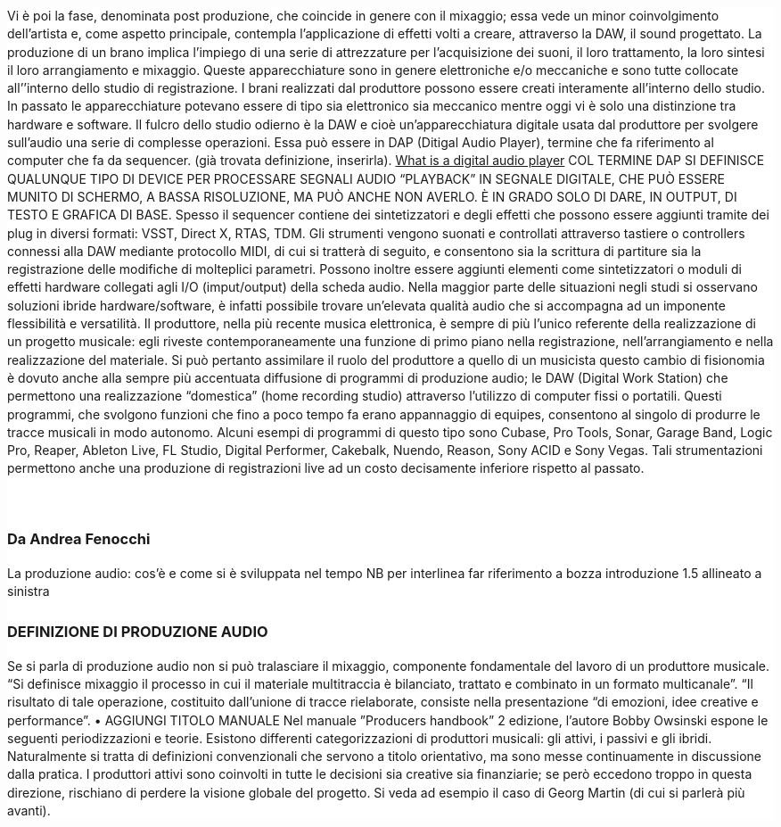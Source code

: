 Vi è poi la fase, denominata post produzione, che coincide in genere con il mixaggio; essa vede un minor coinvolgimento dell’artista e, come aspetto principale, contempla l’applicazione di effetti volti a creare, attraverso la DAW, il sound progettato.
La produzione di un brano implica l’impiego di una serie di attrezzature per l’acquisizione dei suoni, il loro trattamento, la loro sintesi il loro arrangiamento e mixaggio. Queste apparecchiature sono in genere elettroniche e/o meccaniche e sono tutte collocate all’’interno dello studio di registrazione.
I brani realizzati dal produttore possono essere creati interamente all’interno dello studio.
In passato le apparecchiature potevano essere di tipo sia elettronico sia meccanico mentre oggi vi è solo una distinzione tra hardware e software. Il fulcro dello studio odierno è la DAW e cioè un’apparecchiatura digitale usata dal produttore per svolgere sull’audio una serie di complesse operazioni. Essa può essere in DAP (Ditigal Audio Player), termine che fa riferimento al computer che fa da sequencer. (già trovata definizione, inserirla).
[What is a digital audio player](https://www.lifewire.com/what-is-a-digital-audio-player-2438545)
COL TERMINE DAP SI DEFINISCE QUALUNQUE TIPO DI DEVICE PER PROCESSARE SEGNALI AUDIO “PLAYBACK” IN SEGNALE DIGITALE, CHE PUÒ ESSERE MUNITO DI SCHERMO, A BASSA RISOLUZIONE, MA PUÒ ANCHE NON AVERLO. È IN GRADO SOLO DI DARE, IN OUTPUT, DI TESTO E GRAFICA DI BASE.
 Spesso il sequencer contiene dei sintetizzatori e degli effetti che possono essere aggiunti tramite dei plug in diversi formati: VSST, Direct X, RTAS, TDM.
Gli strumenti vengono suonati e controllati attraverso tastiere o controllers connessi alla DAW mediante protocollo MIDI, di cui si tratterà di seguito, e consentono sia la scrittura di partiture sia la registrazione delle modifiche di molteplici parametri. Possono inoltre essere aggiunti elementi come sintetizzatori o moduli di effetti hardware collegati agli I/O (imput/output) della scheda audio. Nella maggior parte delle situazioni negli studi si osservano soluzioni ibride hardware/software, è infatti possibile trovare un’elevata qualità audio che si accompagna ad un imponente flessibilità e versatilità.
Il produttore, nella più recente musica elettronica, è sempre di più l’unico referente della realizzazione di un progetto musicale: egli riveste contemporaneamente una funzione di primo piano nella registrazione, nell’arrangiamento e nella realizzazione del materiale. Si può pertanto assimilare il ruolo del produttore a quello di un musicista questo cambio di fisionomia è dovuto anche alla sempre più accentuata diffusione di programmi di produzione audio; le DAW (Digital Work Station) che permettono una realizzazione “domestica” (home recording studio) attraverso l’utilizzo di computer fissi o portatili. Questi programmi, che svolgono funzioni che fino a poco tempo fa erano appannaggio di equipes, consentono al singolo di produrre le tracce musicali in modo autonomo. Alcuni esempi di programmi di questo tipo sono
Cubase, Pro Tools, Sonar, Garage Band, Logic Pro, Reaper, Ableton Live, FL Studio, Digital Performer, Cakebalk, Nuendo, Reason, Sony ACID e Sony Vegas.
Tali strumentazioni permettono anche una produzione di registrazioni live ad un costo decisamente inferiore rispetto al passato.


 

### Da Andrea Fenocchi

La produzione audio: cos’è e come si è sviluppata nel tempo
NB per interlinea far riferimento a bozza introduzione 1.5 allineato a sinistra

### DEFINIZIONE DI PRODUZIONE AUDIO
Se si parla di produzione audio non si può tralasciare il mixaggio, componente fondamentale del lavoro di un produttore musicale.
“Si definisce mixaggio il processo in cui il materiale multitraccia è bilanciato, trattato e combinato in un formato multicanale”.
“Il risultato di tale operazione, costituito dall’unione di tracce rielaborate, consiste nella presentazione “di emozioni, idee creative e performance”.
•	AGGIUNGI TITOLO MANUALE
Nel manuale ”Producers handbook” 2 edizione, l’autore Bobby Owsinski espone le seguenti periodizzazioni e teorie.
Esistono differenti categorizzazioni di produttori musicali: gli attivi, i passivi e gli ibridi. Naturalmente si tratta di definizioni convenzionali che servono a titolo orientativo, ma sono messe continuamente in discussione dalla pratica.
I produttori attivi sono coinvolti in tutte le decisioni sia creative sia finanziarie; se però eccedono troppo in questa direzione, rischiano di perdere la visione globale del progetto. Si veda ad esempio il caso di Georg Martin (di cui si parlerà più avanti).